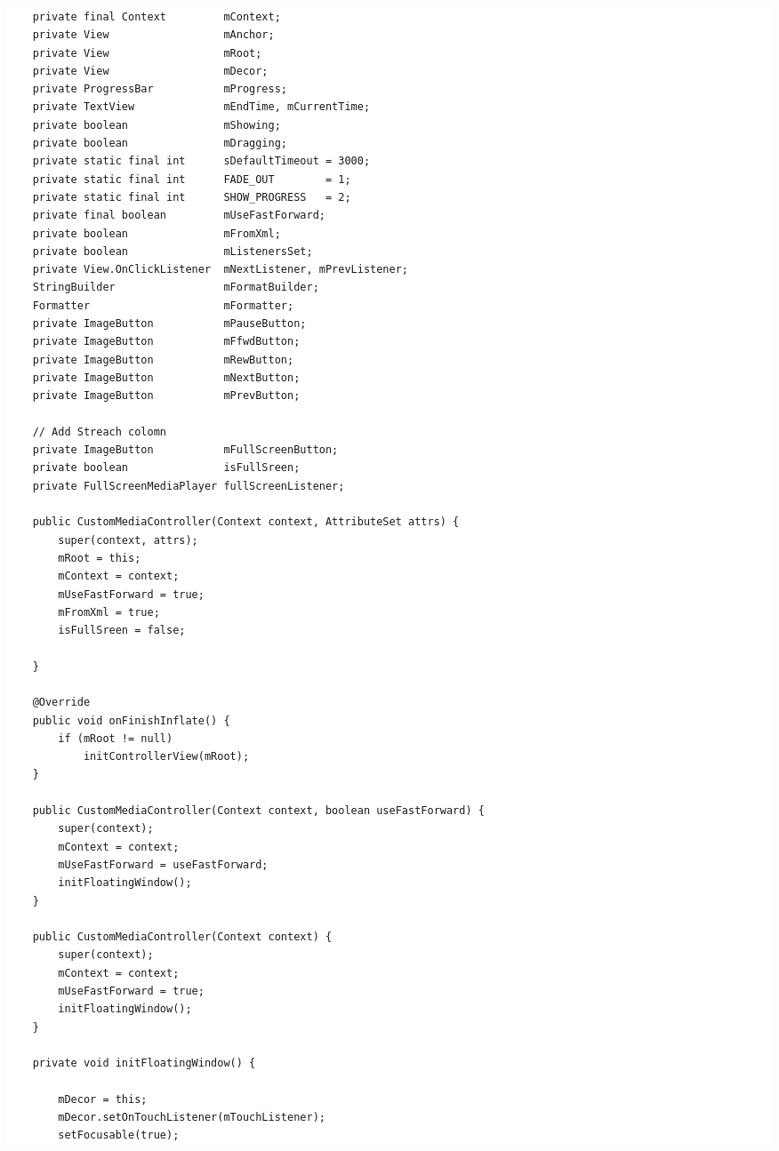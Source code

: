 ```
    private final Context         mContext;
    private View                  mAnchor;
    private View                  mRoot;
    private View                  mDecor;
    private ProgressBar           mProgress;
    private TextView              mEndTime, mCurrentTime;
    private boolean               mShowing;
    private boolean               mDragging;
    private static final int      sDefaultTimeout = 3000;
    private static final int      FADE_OUT        = 1;
    private static final int      SHOW_PROGRESS   = 2;
    private final boolean         mUseFastForward;
    private boolean               mFromXml;
    private boolean               mListenersSet;
    private View.OnClickListener  mNextListener, mPrevListener;
    StringBuilder                 mFormatBuilder;
    Formatter                     mFormatter;
    private ImageButton           mPauseButton;
    private ImageButton           mFfwdButton;
    private ImageButton           mRewButton;
    private ImageButton           mNextButton;
    private ImageButton           mPrevButton;

    // Add Streach colomn
    private ImageButton           mFullScreenButton;
    private boolean               isFullSreen;
    private FullScreenMediaPlayer fullScreenListener;

    public CustomMediaController(Context context, AttributeSet attrs) {
        super(context, attrs);
        mRoot = this;
        mContext = context;
        mUseFastForward = true;
        mFromXml = true;
        isFullSreen = false;

    }

    @Override
    public void onFinishInflate() {
        if (mRoot != null)
            initControllerView(mRoot);
    }

    public CustomMediaController(Context context, boolean useFastForward) {
        super(context);
        mContext = context;
        mUseFastForward = useFastForward;
        initFloatingWindow();
    }

    public CustomMediaController(Context context) {
        super(context);
        mContext = context;
        mUseFastForward = true;
        initFloatingWindow();
    }

    private void initFloatingWindow() {

        mDecor = this;
        mDecor.setOnTouchListener(mTouchListener);
        setFocusable(true);
```